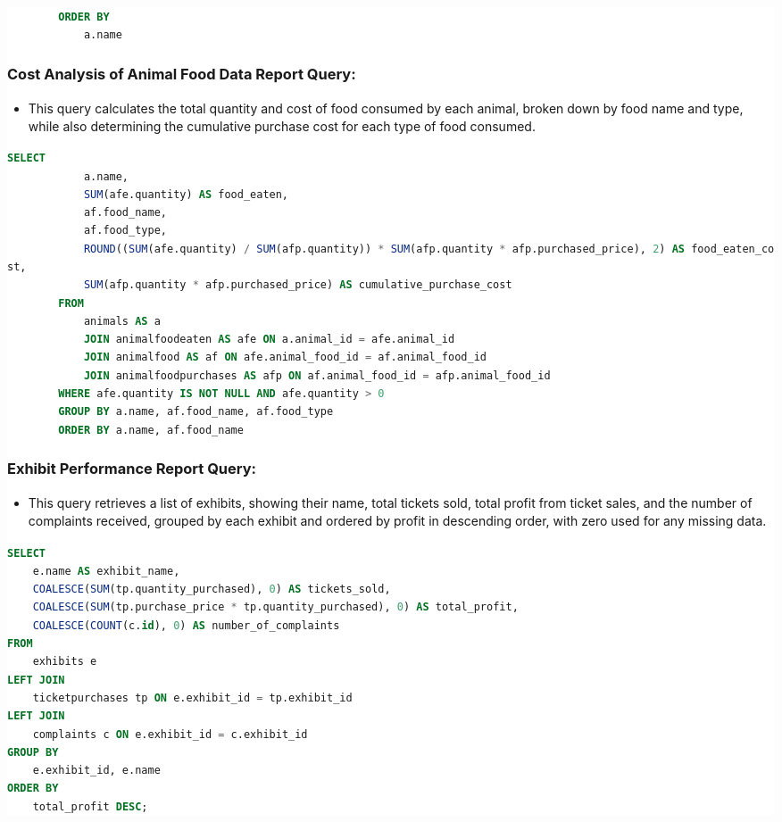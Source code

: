 ```sql
        ORDER BY
            a.name
```

### Cost Analysis of Animal Food Data Report Query:

- This query calculates the total quantity and cost of food consumed by each animal, broken down by food name and type, while also determining the cumulative purchase cost for each type of food consumed.

```sql
SELECT
            a.name,
            SUM(afe.quantity) AS food_eaten,
            af.food_name,
            af.food_type,
            ROUND((SUM(afe.quantity) / SUM(afp.quantity)) * SUM(afp.quantity * afp.purchased_price), 2) AS food_eaten_cost,
            SUM(afp.quantity * afp.purchased_price) AS cumulative_purchase_cost
        FROM
            animals AS a
            JOIN animalfoodeaten AS afe ON a.animal_id = afe.animal_id
            JOIN animalfood AS af ON afe.animal_food_id = af.animal_food_id
            JOIN animalfoodpurchases AS afp ON af.animal_food_id = afp.animal_food_id
        WHERE afe.quantity IS NOT NULL AND afe.quantity > 0
        GROUP BY a.name, af.food_name, af.food_type
        ORDER BY a.name, af.food_name
```

### Exhibit Performance Report Query:

- This query retrieves a list of exhibits, showing their name, total tickets sold, total profit from ticket sales, and the number of complaints received, grouped by each exhibit and ordered by profit in descending order, with zero used for any missing data.

```sql
SELECT
    e.name AS exhibit_name,
    COALESCE(SUM(tp.quantity_purchased), 0) AS tickets_sold,
    COALESCE(SUM(tp.purchase_price * tp.quantity_purchased), 0) AS total_profit,
    COALESCE(COUNT(c.id), 0) AS number_of_complaints
FROM
    exhibits e
LEFT JOIN
    ticketpurchases tp ON e.exhibit_id = tp.exhibit_id
LEFT JOIN
    complaints c ON e.exhibit_id = c.exhibit_id
GROUP BY
    e.exhibit_id, e.name
ORDER BY
    total_profit DESC;
```
